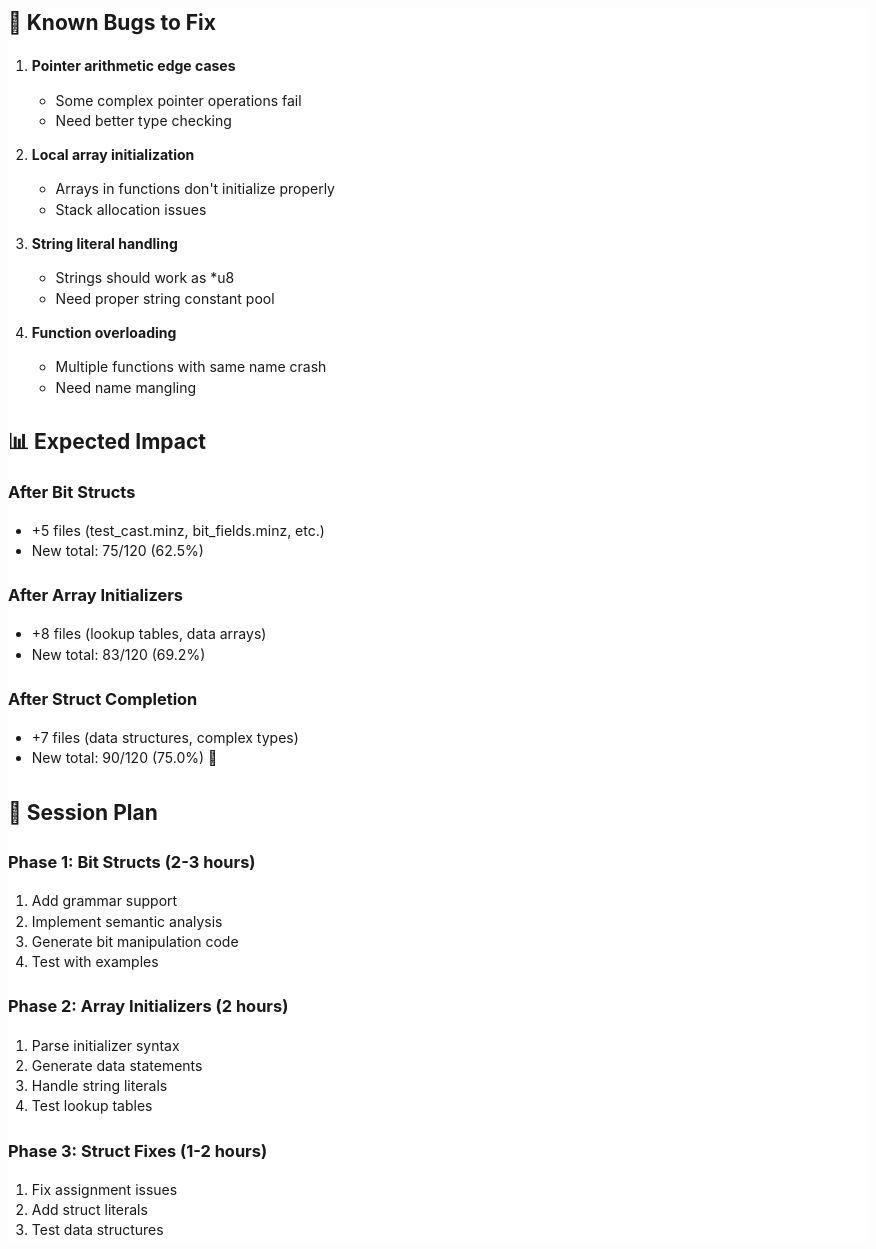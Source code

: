 ## 🐛 Known Bugs to Fix

1. **Pointer arithmetic edge cases**
   - Some complex pointer operations fail
   - Need better type checking

2. **Local array initialization**
   - Arrays in functions don't initialize properly
   - Stack allocation issues

3. **String literal handling**
   - Strings should work as *u8
   - Need proper string constant pool

4. **Function overloading**
   - Multiple functions with same name crash
   - Need name mangling

## 📊 Expected Impact

### After Bit Structs
- +5 files (test_cast.minz, bit_fields.minz, etc.)
- New total: 75/120 (62.5%)

### After Array Initializers
- +8 files (lookup tables, data arrays)
- New total: 83/120 (69.2%)

### After Struct Completion
- +7 files (data structures, complex types)
- New total: 90/120 (75.0%) 🎯

## 🔄 Session Plan

### Phase 1: Bit Structs (2-3 hours)
1. Add grammar support
2. Implement semantic analysis
3. Generate bit manipulation code
4. Test with examples

### Phase 2: Array Initializers (2 hours)
1. Parse initializer syntax
2. Generate data statements
3. Handle string literals
4. Test lookup tables

### Phase 3: Struct Fixes (1-2 hours)
1. Fix assignment issues
2. Add struct literals
3. Test data structures
